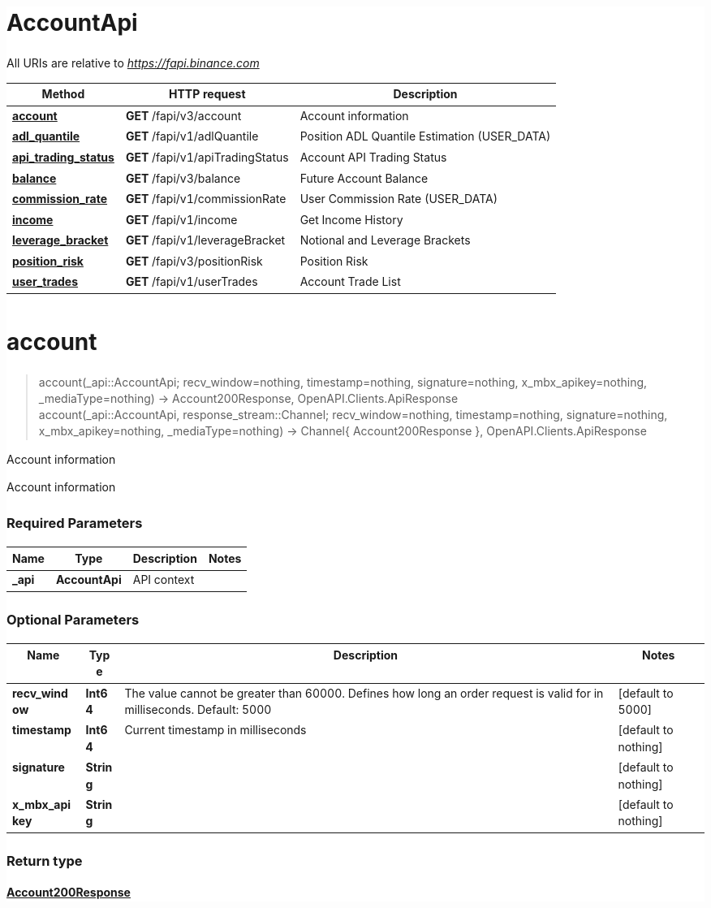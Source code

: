 # AccountApi

All URIs are relative to *https://fapi.binance.com*

Method | HTTP request | Description
------------- | ------------- | -------------
[**account**](AccountApi.md#account) | **GET** /fapi/v3/account | Account information
[**adl_quantile**](AccountApi.md#adl_quantile) | **GET** /fapi/v1/adlQuantile | Position ADL Quantile Estimation (USER_DATA)
[**api_trading_status**](AccountApi.md#api_trading_status) | **GET** /fapi/v1/apiTradingStatus | Account API Trading Status
[**balance**](AccountApi.md#balance) | **GET** /fapi/v3/balance | Future Account Balance
[**commission_rate**](AccountApi.md#commission_rate) | **GET** /fapi/v1/commissionRate | User Commission Rate (USER_DATA)
[**income**](AccountApi.md#income) | **GET** /fapi/v1/income | Get Income History
[**leverage_bracket**](AccountApi.md#leverage_bracket) | **GET** /fapi/v1/leverageBracket | Notional and Leverage Brackets
[**position_risk**](AccountApi.md#position_risk) | **GET** /fapi/v3/positionRisk | Position Risk
[**user_trades**](AccountApi.md#user_trades) | **GET** /fapi/v1/userTrades | Account Trade List


# **account**
> account(_api::AccountApi; recv_window=nothing, timestamp=nothing, signature=nothing, x_mbx_apikey=nothing, _mediaType=nothing) -> Account200Response, OpenAPI.Clients.ApiResponse <br/>
> account(_api::AccountApi, response_stream::Channel; recv_window=nothing, timestamp=nothing, signature=nothing, x_mbx_apikey=nothing, _mediaType=nothing) -> Channel{ Account200Response }, OpenAPI.Clients.ApiResponse

Account information

Account information

### Required Parameters

Name | Type | Description  | Notes
------------- | ------------- | ------------- | -------------
 **_api** | **AccountApi** | API context | 

### Optional Parameters

Name | Type | Description  | Notes
------------- | ------------- | ------------- | -------------
 **recv_window** | **Int64**| The value cannot be greater than 60000. Defines how long an order request is valid for in milliseconds. Default: 5000  | [default to 5000]
 **timestamp** | **Int64**| Current timestamp in milliseconds | [default to nothing]
 **signature** | **String**|  | [default to nothing]
 **x_mbx_apikey** | **String**|  | [default to nothing]

### Return type

[**Account200Response**](Account200Response.md)
